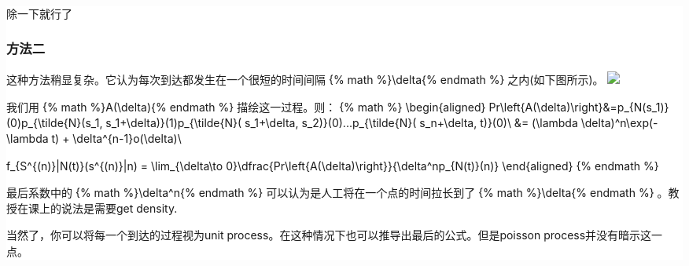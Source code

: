 除一下就行了
### 方法二
这种方法稍显复杂。它认为每次到达都发生在一个很短的时间间隔 {% math %}\delta{% endmath %} 之内(如下图所示)。
![](http://ww2.sinaimg.cn/large/9dec4451gw1f1iv9gpjx4j20lw048t8s.jpg)

我们用 {% math %}A(\delta){% endmath %} 描绘这一过程。则：
{% math %}
\begin{aligned}
Pr\left\{A(\delta)\right\}&=p_{N(s_1)}(0)p_{\tilde{N}(s_1, s_1+\delta)}(1)p_{\tilde{N}( s_1+\delta, s_2)}(0)...p_{\tilde{N}( s_n+\delta, t)}(0)\\
 &= (\lambda \delta)^n\exp(-\lambda t) + \delta^{n-1}o(\delta)\\

 f_{S^{(n)}|N(t)}(s^{(n)}|n) = \lim_{\delta\to 0}\dfrac{Pr\left\{A(\delta)\right\}}{\delta^np_{N(t)}(n)}
\end{aligned}
{% endmath %}

最后系数中的 {% math %}\delta^n{% endmath %} 可以认为是人工将在一个点的时间拉长到了 {% math %}\delta{% endmath %} 。教授在课上的说法是需要get density.

当然了，你可以将每一个到达的过程视为unit process。在这种情况下也可以推导出最后的公式。但是poisson process并没有暗示这一点。

